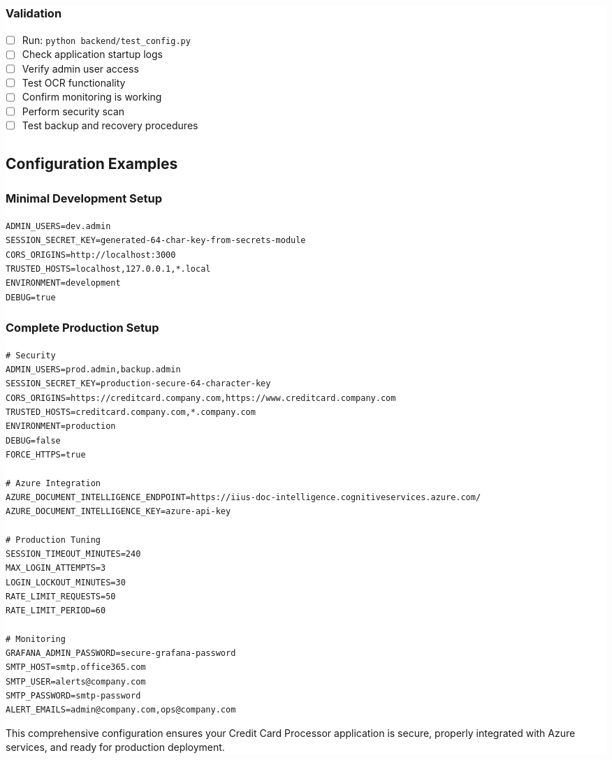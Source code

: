 ### Validation
- [ ] Run: `python backend/test_config.py`
- [ ] Check application startup logs
- [ ] Verify admin user access
- [ ] Test OCR functionality
- [ ] Confirm monitoring is working
- [ ] Perform security scan
- [ ] Test backup and recovery procedures

## Configuration Examples

### Minimal Development Setup
```env
ADMIN_USERS=dev.admin
SESSION_SECRET_KEY=generated-64-char-key-from-secrets-module
CORS_ORIGINS=http://localhost:3000
TRUSTED_HOSTS=localhost,127.0.0.1,*.local
ENVIRONMENT=development
DEBUG=true
```

### Complete Production Setup
```env
# Security
ADMIN_USERS=prod.admin,backup.admin
SESSION_SECRET_KEY=production-secure-64-character-key
CORS_ORIGINS=https://creditcard.company.com,https://www.creditcard.company.com
TRUSTED_HOSTS=creditcard.company.com,*.company.com
ENVIRONMENT=production
DEBUG=false
FORCE_HTTPS=true

# Azure Integration
AZURE_DOCUMENT_INTELLIGENCE_ENDPOINT=https://iius-doc-intelligence.cognitiveservices.azure.com/
AZURE_DOCUMENT_INTELLIGENCE_KEY=azure-api-key

# Production Tuning
SESSION_TIMEOUT_MINUTES=240
MAX_LOGIN_ATTEMPTS=3
LOGIN_LOCKOUT_MINUTES=30
RATE_LIMIT_REQUESTS=50
RATE_LIMIT_PERIOD=60

# Monitoring
GRAFANA_ADMIN_PASSWORD=secure-grafana-password
SMTP_HOST=smtp.office365.com
SMTP_USER=alerts@company.com
SMTP_PASSWORD=smtp-password
ALERT_EMAILS=admin@company.com,ops@company.com
```

This comprehensive configuration ensures your Credit Card Processor application is secure, properly integrated with Azure services, and ready for production deployment.